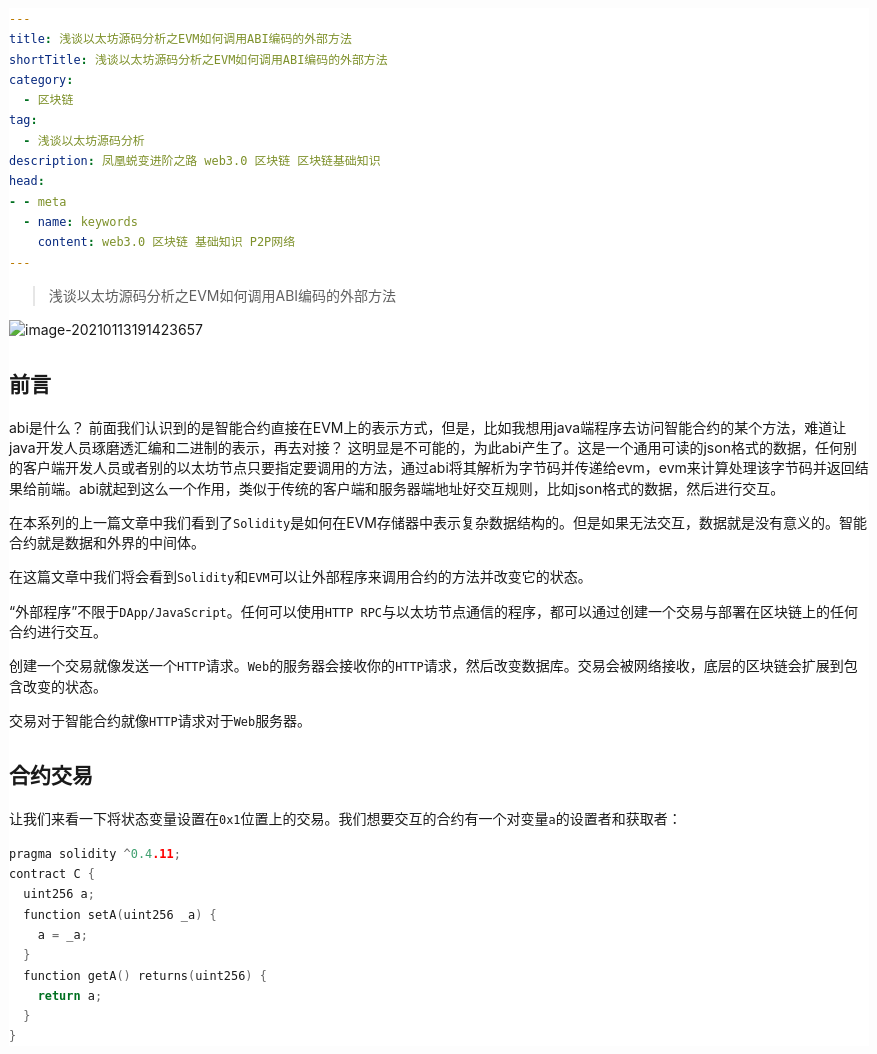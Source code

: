 ```yaml
---
title: 浅谈以太坊源码分析之EVM如何调用ABI编码的外部方法
shortTitle: 浅谈以太坊源码分析之EVM如何调用ABI编码的外部方法
category:
  - 区块链
tag:
  - 浅谈以太坊源码分析
description: 凤凰蜕变进阶之路 web3.0 区块链 区块链基础知识  
head:
- - meta
  - name: keywords
    content: web3.0 区块链 基础知识 P2P网络 
---
```

> 浅谈以太坊源码分析之EVM如何调用ABI编码的外部方法
>

![image-20210113191423657](https://tva1.sinaimg.cn/large/008eGmZEgy1gmma6b1e5zj312g0pmnpe.jpg)

## 前言

abi是什么？
前面我们认识到的是智能合约直接在EVM上的表示方式，但是，比如我想用java端程序去访问智能合约的某个方法，难道让java开发人员琢磨透汇编和二进制的表示，再去对接？
这明显是不可能的，为此abi产生了。这是一个通用可读的json格式的数据，任何别的客户端开发人员或者别的以太坊节点只要指定要调用的方法，通过abi将其解析为字节码并传递给evm，evm来计算处理该字节码并返回结果给前端。abi就起到这么一个作用，类似于传统的客户端和服务器端地址好交互规则，比如json格式的数据，然后进行交互。

在本系列的上一篇文章中我们看到了`Solidity`是如何在EVM存储器中表示复杂数据结构的。但是如果无法交互，数据就是没有意义的。智能合约就是数据和外界的中间体。

在这篇文章中我们将会看到`Solidity`和`EVM`可以让外部程序来调用合约的方法并改变它的状态。

“外部程序”不限于`DApp/JavaScript`。任何可以使用`HTTP RPC`与以太坊节点通信的程序，都可以通过创建一个交易与部署在区块链上的任何合约进行交互。

创建一个交易就像发送一个`HTTP`请求。`Web`的服务器会接收你的`HTTP`请求，然后改变数据库。交易会被网络接收，底层的区块链会扩展到包含改变的状态。

交易对于智能合约就像`HTTP`请求对于`Web`服务器。

## 合约交易

让我们来看一下将状态变量设置在`0x1`位置上的交易。我们想要交互的合约有一个对变量`a`的设置者和获取者：

```go
pragma solidity ^0.4.11;
contract C {
  uint256 a;
  function setA(uint256 _a) {
    a = _a;
  }
  function getA() returns(uint256) {
    return a;
  }
}
```
